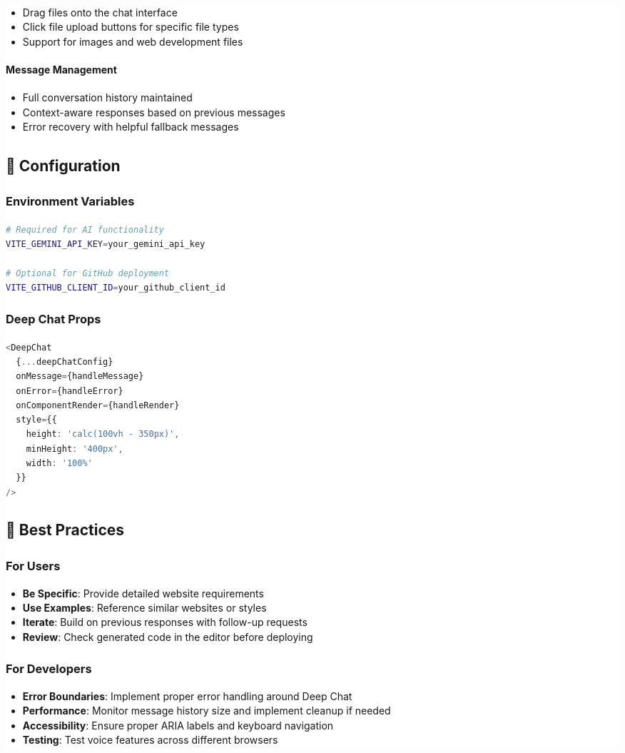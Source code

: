 - Drag files onto the chat interface
- Click file upload buttons for specific file types
- Support for images and web development files

#### Message Management

- Full conversation history maintained
- Context-aware responses based on previous messages
- Error recovery with helpful fallback messages

## 🔐 Configuration

### Environment Variables

```bash
# Required for AI functionality
VITE_GEMINI_API_KEY=your_gemini_api_key

# Optional for GitHub deployment
VITE_GITHUB_CLIENT_ID=your_github_client_id
```

### Deep Chat Props

```typescript
<DeepChat
  {...deepChatConfig}
  onMessage={handleMessage}
  onError={handleError}
  onComponentRender={handleRender}
  style={{
    height: 'calc(100vh - 350px)',
    minHeight: '400px',
    width: '100%'
  }}
/>
```

## 🎯 Best Practices

### For Users

- **Be Specific**: Provide detailed website requirements
- **Use Examples**: Reference similar websites or styles
- **Iterate**: Build on previous responses with follow-up requests
- **Review**: Check generated code in the editor before deploying

### For Developers

- **Error Boundaries**: Implement proper error handling around Deep Chat
- **Performance**: Monitor message history size and implement cleanup if needed
- **Accessibility**: Ensure proper ARIA labels and keyboard navigation
- **Testing**: Test voice features across different browsers
